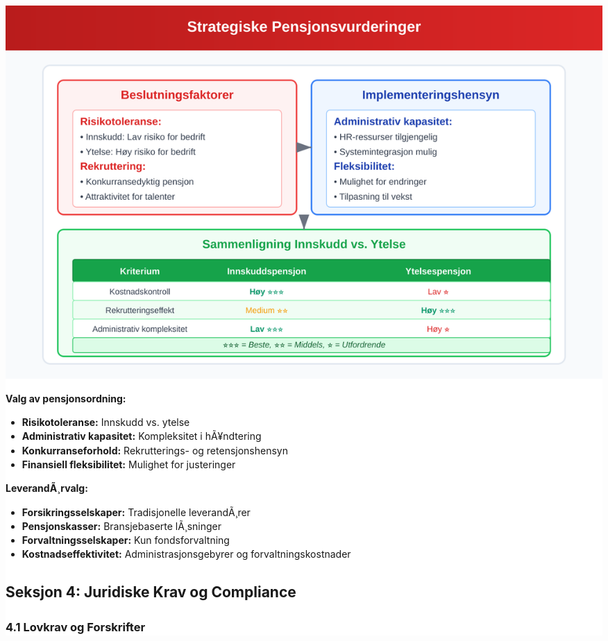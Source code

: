 ![Strategiske Pensjonsvurderinger](strategiske-pensjonsvurderinger.svg)

**Valg av pensjonsordning:**
- **Risikotoleranse:** Innskudd vs. ytelse
- **Administrativ kapasitet:** Kompleksitet i hÃ¥ndtering
- **Konkurranseforhold:** Rekrutterings- og retensjonshensyn
- **Finansiell fleksibilitet:** Mulighet for justeringer

**LeverandÃ¸rvalg:**
- **Forsikringsselskaper:** Tradisjonelle leverandÃ¸rer
- **Pensjonskasser:** Bransjebaserte lÃ¸sninger
- **Forvaltningsselskaper:** Kun fondsforvaltning
- **Kostnadseffektivitet:** Administrasjonsgebyrer og forvaltningskostnader

## Seksjon 4: Juridiske Krav og Compliance

### 4.1 Lovkrav og Forskrifter

